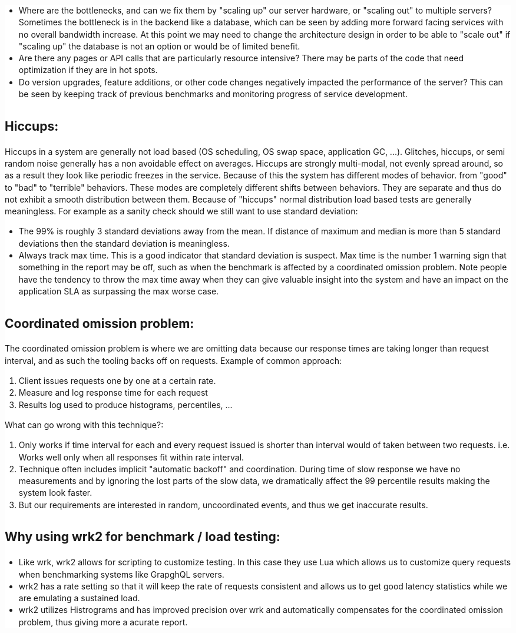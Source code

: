 - Where are the bottlenecks, and can we fix them by "scaling up" our server hardware, or "scaling out" to multiple servers? Sometimes the bottleneck is in the backend like a database, which can be seen by adding more forward facing services with no overall bandwidth increase. At this point we may need to change the architecture design in order to be able to "scale out" if "scaling up" the database is not an option or would be of limited benefit.
- Are there any pages or API calls that are particularly resource intensive? There may be parts of the code that need optimization if they are in hot spots.
- Do version upgrades, feature additions, or other code changes negatively impacted the performance of the server? This can be seen by keeping track of previous benchmarks and monitoring progress of service development.

## Hiccups:
Hiccups in a system are generally not load based (OS scheduling, OS swap space, application GC, ...). Glitches, hiccups, or semi random noise generally has a non avoidable effect on averages. Hiccups are strongly multi-modal, not evenly spread around, so as a result they look like periodic freezes in the service. Because of this the system has different modes of behavior. from "good" to "bad" to "terrible" behaviors. These modes are completely different shifts between behaviors. They are separate and thus do not exhibit a smooth distribution between them. Because of "hiccups" normal distribution load based tests are generally meaningless. For example as a sanity check should we still want to use standard deviation:
- The 99% is roughly 3 standard deviations away from the mean. If distance of maximum and median is more than 5 standard deviations then the standard deviation is meaningless.
- Always track max time. This is a good indicator that standard deviation is suspect. Max time is the number 1 warning sign that something in the report may be off, such as when the benchmark is affected by a coordinated omission problem. Note people have the tendency to throw the max time away when they can give valuable insight into the system and have an impact on the application SLA as surpassing the max worse case.

## Coordinated omission problem:
The coordinated omission problem is where we are omitting data because our response times are taking longer than request interval, and as such the tooling backs off on requests.
Example of common approach:
1) Client issues requests one by one at a certain rate.
2) Measure and log response time for each request
3) Results log used to produce histograms, percentiles, ...

What can go wrong with this technique?:
1) Only works if time interval for each and every request issued is shorter than interval would of taken between two requests. i.e. Works well only when all responses fit within rate interval.
2) Technique often includes implicit "automatic backoff" and coordination. During time of slow response we have no measurements and by ignoring the lost parts of the slow data, we dramatically affect the 99 percentile results making the system look faster.
3) But our requirements are interested in random, uncoordinated events, and thus we get inaccurate results.

## Why using wrk2 for benchmark / load testing:
- Like wrk, wrk2 allows for scripting to customize testing. In this case they use Lua which allows us to customize query requests when benchmarking systems like GrapghQL servers.
- wrk2 has a rate setting so that it will keep the rate of requests consistent and allows us to get good latency statistics while we are emulating a sustained load.
- wrk2 utilizes Histrograms and has improved precision over wrk and automatically compensates for the coordinated omission problem, thus giving more a acurate report.
